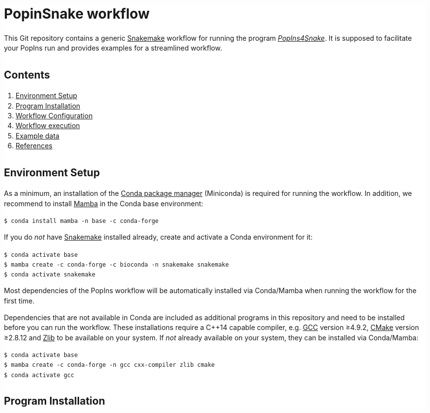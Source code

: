 # PopinSnake workflow

This Git repository contains a generic [Snakemake](https://snakemake.readthedocs.io/en/stable/) workflow for running the program [*PopIns4Snake*](https://gitlab.informatik.hu-berlin.de/fonda_a6/popins4snake.git).
It is supposed to facilitate your PopIns run and provides examples for a streamlined workflow. 

## Contents

1. [Environment Setup](#Environment-Setup)
1. [Program Installation](#program-installation)
1. [Workflow Configuration](#setting-up-your-workflow)
1. [Workflow execution](#workflow-execution)
1. [Example data](#example-data)
1. [References](#references)


## Environment Setup

As a minimum, an installation of the [Conda package manager](https://docs.conda.io/projects/conda/en/latest/user-guide/install/index.html) (Miniconda) is required for running the workflow.
In addition, we recommend to install [Mamba](https://mamba.readthedocs.io/en/latest/installation.html) in the Conda base environment:

```
$ conda install mamba -n base -c conda-forge
```

If you do *not* have [Snakemake](https://snakemake.readthedocs.io/en/stable/getting_started/installation.html) installed already, create and activate a Conda environment for it:

```
$ conda activate base
$ mamba create -c conda-forge -c bioconda -n snakemake snakemake
$ conda activate snakemake
```

Most dependencies of the PopIns workflow will be automatically installed via Conda/Mamba when running the workflow for the first time.

Dependencies that are not available in Conda are included as additional programs in this repository and need to be installed before you can run the workflow.
These installations require a C++14 capable compiler, e.g. [GCC](https://gcc.gnu.org) version &ge;4.9.2, [CMake](https://cmake.org) version &ge;2.8.12 and [Zlib](http://www.zlib.net/) to be available on your system.
If *not* already available on your system, they can be installed via Conda/Mamba:

```
$ conda activate base
$ mamba create -c conda-forge -n gcc cxx-compiler zlib cmake
$ conda activate gcc
```

## Program Installation
